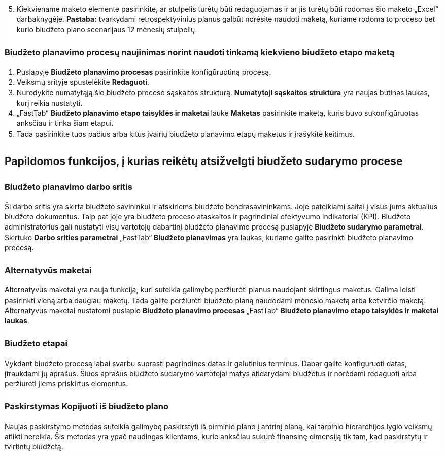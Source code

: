 5. Kiekviename maketo elemente pasirinkite, ar stulpelis turėtų būti redaguojamas ir ar jis turėtų būti rodomas šio maketo „Excel“ darbaknygėje. **Pastaba:** tvarkydami retrospektyvinius planus galbūt norėsite naudoti maketą, kuriame rodoma to proceso bet kurio biudžeto plano scenarijaus 12 mėnesių stulpelių.

### <a name="update-budget-planning-processes-to-use-the-appropriate-layout-for-each-budget-stage"></a>Biudžeto planavimo procesų naujinimas norint naudoti tinkamą kiekvieno biudžeto etapo maketą

1.  Puslapyje **Biudžeto planavimo procesas** pasirinkite konfigūruotiną procesą.
2.  Veiksmų srityje spustelėkite **Redaguoti**.
3.  Nurodykite numatytąją šio biudžeto proceso sąskaitos struktūrą. **Numatytoji sąskaitos struktūra** yra naujas būtinas laukas, kurį reikia nustatyti.
4.  „FastTab“ **Biudžeto planavimo etapo taisyklės ir maketai** lauke **Maketas** pasirinkite maketą, kuris buvo sukonfigūruotas anksčiau ir tinka šiam etapui.
5.  Tada pasirinkite tuos pačius arba kitus įvairių biudžeto planavimo etapų maketus ir įrašykite keitimus.

## <a name="additional-features-to-consider-in-your-budgeting-process"></a>Papildomos funkcijos, į kurias reikėtų atsižvelgti biudžeto sudarymo procese
### <a name="budget-planning-workspace"></a>Biudžeto planavimo darbo sritis

Ši darbo sritis yra skirta biudžeto savininkui ir atskiriems biudžeto bendrasavininkams. Joje pateikiami saitai į visus jums aktualius biudžeto dokumentus. Taip pat joje yra biudžeto proceso ataskaitos ir pagrindiniai efektyvumo indikatoriai (KPI). Biudžeto administratorius gali nustatyti visų vartotojų dabartinį biudžeto planavimo procesą puslapyje **Biudžeto sudarymo parametrai**. Skirtuko **Darbo srities parametrai** „FastTab“ **Biudžeto planavimas** yra laukas, kuriame galite pasirinkti biudžeto planavimo procesą.

### <a name="alternate-layouts"></a>Alternatyvūs maketai

Alternatyvūs maketai yra nauja funkcija, kuri suteikia galimybę peržiūrėti planus naudojant skirtingus maketus. Galima leisti pasirinkti vieną arba daugiau maketų. Tada galite peržiūrėti biudžeto planą naudodami mėnesio maketą arba ketvirčio maketą. Alternatyvūs maketai nustatomi puslapio **Biudžeto planavimo procesas** „FastTab“ **Biudžeto planavimo etapo taisyklės ir maketai laukas**.

### <a name="budget-milestones"></a>Biudžeto etapai

Vykdant biudžeto procesą labai svarbu suprasti pagrindines datas ir galutinius terminus. Dabar galite konfigūruoti datas, įtraukdami jų aprašus. Šiuos aprašus biudžeto sudarymo vartotojai matys atidarydami biudžetus ir norėdami redaguoti arba peržiūrėti jiems priskirtus elementus.

### <a name="copy-from-budget-plan-allocation"></a>Paskirstymas Kopijuoti iš biudžeto plano

Naujas paskirstymo metodas suteikia galimybę paskirstyti iš pirminio plano į antrinį planą, kai tarpinio hierarchijos lygio veiksmų atlikti nereikia. Šis metodas yra ypač naudingas klientams, kurie anksčiau sukūrė finansinę dimensiją tik tam, kad paskirstytų ir tvirtintų biudžetą.

